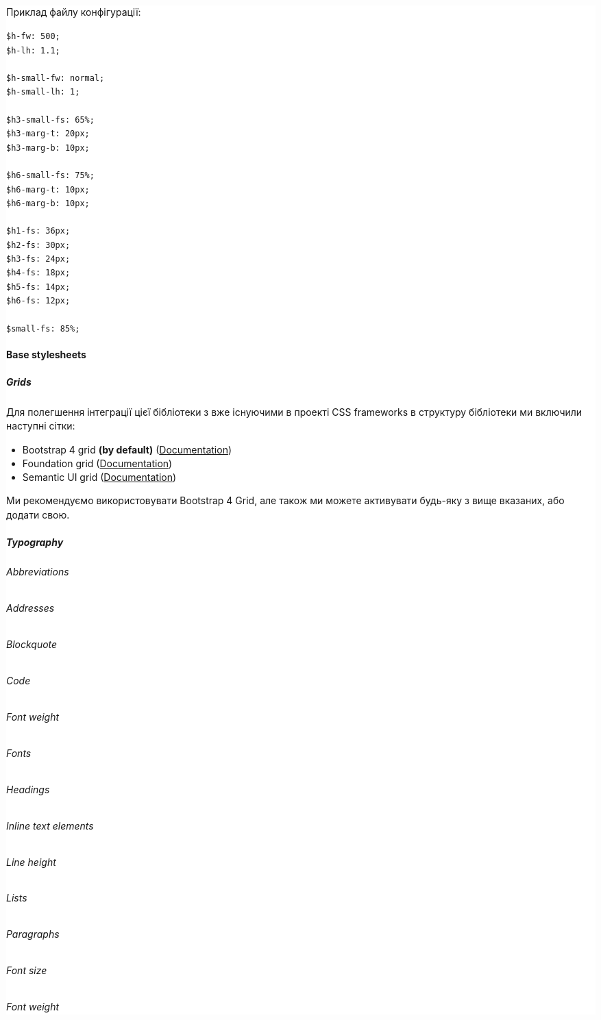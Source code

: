 Приклад файлу конфігурації:
```
$h-fw: 500;
$h-lh: 1.1;

$h-small-fw: normal;
$h-small-lh: 1;

$h3-small-fs: 65%;
$h3-marg-t: 20px;
$h3-marg-b: 10px;

$h6-small-fs: 75%;
$h6-marg-t: 10px;
$h6-marg-b: 10px;

$h1-fs: 36px;
$h2-fs: 30px;
$h3-fs: 24px;
$h4-fs: 18px;
$h5-fs: 14px;
$h6-fs: 12px;

$small-fs: 85%;
```

#### <a name="library-structure--base"></a> Base stylesheets 
##### <a name="library-structure--base"></a> Grids

Для полегшення інтеграції цієї бібліотеки з вже існуючими в проекті CSS frameworks в структуру бібліотеки ми включили наступні сітки:
- Bootstrap 4 grid **(by default)** ([Documentation](https://v4-alpha.getbootstrap.com/layout/grid/)) 
- Foundation grid ([Documentation](http://foundation.zurb.com/sites/docs/flex-grid.html)) 
- Semantic UI grid ([Documentation](https://semantic-ui.com/collections/grid.html)) 

Ми рекомендуємо використовувати Bootstrap 4 Grid, але також ми можете активувати будь-яку з вище вказаних, або додати свою.

##### <a name="base--typography">Typography</a>
###### <a name="typography__abbreviations">Abbreviations</a>
###### <a name="typography__addresses">Addresses</a>
###### <a name="typography__blockquote">Blockquote</a>
###### <a name="typography__code">Code</a>
###### <a name="typography__font-weight">Font weight</a>
###### <a name="typography__fonts">Fonts</a>
###### <a name="typography__headings">Headings</a>
###### <a name="typography__inline-text-elements">Inline text elements</a>
###### <a name="typography__line-height">Line height</a>
###### <a name="typography__links">Lists</a>
###### <a name="typography__paragraphs">Paragraphs</a>
###### <a name="typography__size">Font size</a>
###### <a name="typography__font-style">Font weight</a>








